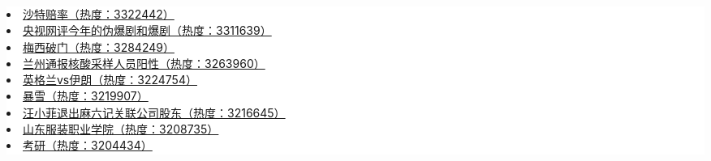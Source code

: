 <li>
<a href="https://s.weibo.com/weibo?q=%23%E6%B2%99%E7%89%B9%E8%B5%94%E7%8E%87%23" target="weibo">
沙特赔率（热度：3322442）
</a>
</li>

<li>
<a href="https://s.weibo.com/weibo?q=%23%E5%A4%AE%E8%A7%86%E7%BD%91%E8%AF%84%E4%BB%8A%E5%B9%B4%E7%9A%84%E4%BC%AA%E7%88%86%E5%89%A7%E5%92%8C%E7%88%86%E5%89%A7%23" target="weibo">
央视网评今年的伪爆剧和爆剧（热度：3311639）
</a>
</li>

<li>
<a href="https://s.weibo.com/weibo?q=%23%E6%A2%85%E8%A5%BF%E7%A0%B4%E9%97%A8%23" target="weibo">
梅西破门（热度：3284249）
</a>
</li>

<li>
<a href="https://s.weibo.com/weibo?q=%23%E5%85%B0%E5%B7%9E%E9%80%9A%E6%8A%A5%E6%A0%B8%E9%85%B8%E9%87%87%E6%A0%B7%E4%BA%BA%E5%91%98%E9%98%B3%E6%80%A7%23" target="weibo">
兰州通报核酸采样人员阳性（热度：3263960）
</a>
</li>

<li>
<a href="https://s.weibo.com/weibo?q=%23%E8%8B%B1%E6%A0%BC%E5%85%B0vs%E4%BC%8A%E6%9C%97%23" target="weibo">
英格兰vs伊朗（热度：3224754）
</a>
</li>

<li>
<a href="https://s.weibo.com/weibo?q=%23%E6%9A%B4%E9%9B%AA%23" target="weibo">
暴雪（热度：3219907）
</a>
</li>

<li>
<a href="https://s.weibo.com/weibo?q=%23%E6%B1%AA%E5%B0%8F%E8%8F%B2%E9%80%80%E5%87%BA%E9%BA%BB%E5%85%AD%E8%AE%B0%E5%85%B3%E8%81%94%E5%85%AC%E5%8F%B8%E8%82%A1%E4%B8%9C%23" target="weibo">
汪小菲退出麻六记关联公司股东（热度：3216645）
</a>
</li>

<li>
<a href="https://s.weibo.com/weibo?q=%23%E5%B1%B1%E4%B8%9C%E6%9C%8D%E8%A3%85%E8%81%8C%E4%B8%9A%E5%AD%A6%E9%99%A2%23" target="weibo">
山东服装职业学院（热度：3208735）
</a>
</li>

<li>
<a href="https://s.weibo.com/weibo?q=%23%E8%80%83%E7%A0%94%23" target="weibo">
考研（热度：3204434）
</a>
</li>
